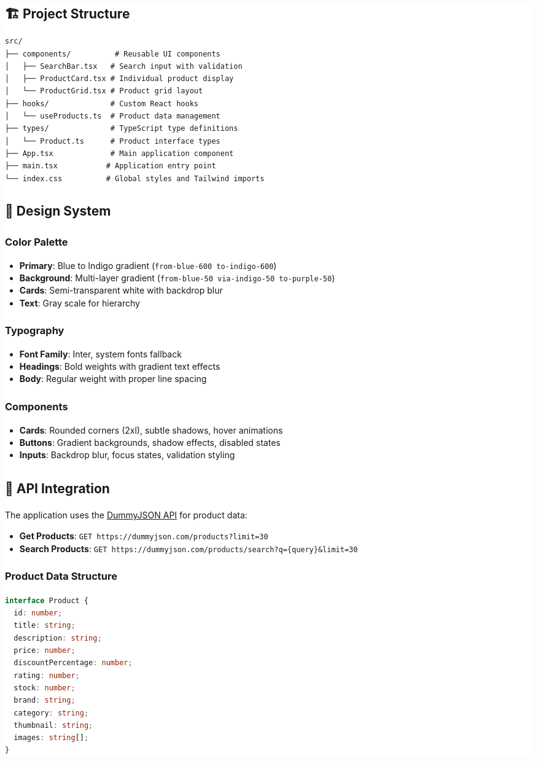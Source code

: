 ## 🏗️ Project Structure

```
src/
├── components/          # Reusable UI components
│   ├── SearchBar.tsx   # Search input with validation
│   ├── ProductCard.tsx # Individual product display
│   └── ProductGrid.tsx # Product grid layout
├── hooks/              # Custom React hooks
│   └── useProducts.ts  # Product data management
├── types/              # TypeScript type definitions
│   └── Product.ts      # Product interface types
├── App.tsx             # Main application component
├── main.tsx           # Application entry point
└── index.css          # Global styles and Tailwind imports
```

## 🎨 Design System

### Color Palette
- **Primary**: Blue to Indigo gradient (`from-blue-600 to-indigo-600`)
- **Background**: Multi-layer gradient (`from-blue-50 via-indigo-50 to-purple-50`)
- **Cards**: Semi-transparent white with backdrop blur
- **Text**: Gray scale for hierarchy

### Typography
- **Font Family**: Inter, system fonts fallback
- **Headings**: Bold weights with gradient text effects
- **Body**: Regular weight with proper line spacing

### Components
- **Cards**: Rounded corners (2xl), subtle shadows, hover animations
- **Buttons**: Gradient backgrounds, shadow effects, disabled states
- **Inputs**: Backdrop blur, focus states, validation styling

## 🔧 API Integration

The application uses the [DummyJSON API](https://dummyjson.com/) for product data:

- **Get Products**: `GET https://dummyjson.com/products?limit=30`
- **Search Products**: `GET https://dummyjson.com/products/search?q={query}&limit=30`

### Product Data Structure
```typescript
interface Product {
  id: number;
  title: string;
  description: string;
  price: number;
  discountPercentage: number;
  rating: number;
  stock: number;
  brand: string;
  category: string;
  thumbnail: string;
  images: string[];
}
```
